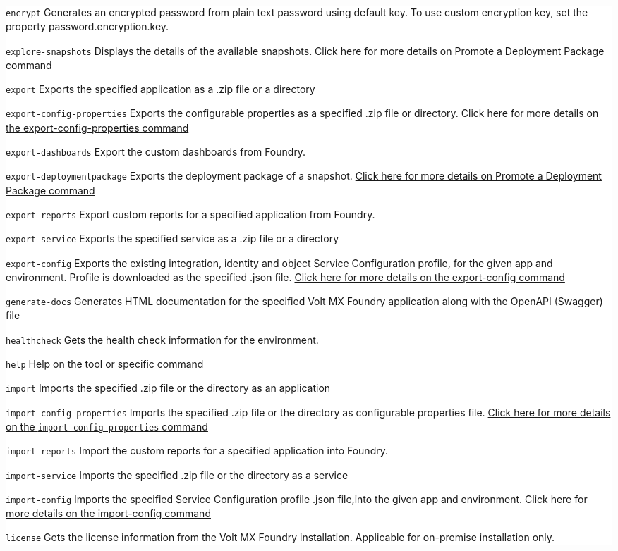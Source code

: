 <code>encrypt</code>   Generates an encrypted password from plain text password using default key. To use custom encryption key, set the property password.encryption.key.

<code>explore-snapshots</code>   Displays the details of the available snapshots.
<a href="../../voltmx_foundry_user_guide/Content/AppPromotion.html"> 
Click here for more details on Promote a Deployment Package command</a>

<code>export</code> Exports the specified application as a .zip file or a directory

<code>export-config-properties</code>   Exports the configurable properties as a specified .zip file or directory.
<a href="../../voltmx_foundry_user_guide/Content/Export_Import_Configuration_Parameters_AppServices_MFCLI.html#import-operation-for-configurable-parameters-app-services.
html"> 
Click here for more details on the export-config-properties command</a>

<code>export-dashboards</code>   Export the custom dashboards from Foundry.

<code>export-deploymentpackage</code>   Exports the deployment package of a snapshot.
<a href="../../voltmx_foundry_user_guide/Content/AppPromotion.html"> 
Click here for more details on Promote a Deployment Package command</a> 

<code>export-reports</code>   Export custom reports for a specified application from Foundry.

<code>export-service</code>   Exports the specified service as a .zip file or a directory

<code>export-config</code>   Exports the existing integration, identity and object Service Configuration profile, for the given app and environment. Profile is downloaded as the specified .json file.
<a href="../../voltmx_foundry_user_guide/Content/ServiceConfigProfile.html#export-import-service-profiles-using-mfcli.html"> 
Click here for more details on the export-config command</a>

<code>generate-docs</code>   Generates HTML documentation for the specified Volt MX Foundry application along with the OpenAPI (Swagger) file

<code>healthcheck</code>   Gets the health check information for the environment.

<code>help</code>   Help on the tool or specific command

<code>import</code>   Imports the specified .zip file or the directory as an application

<code>import-config-properties</code>   Imports the specified .zip file or the directory as configurable properties file.
<a href="../../voltmx_foundry_user_guide/Content/Export_Import_Configuration_Parameters_AppServices_MFCLI.html#import-operation-for-configurable-parameters-app-services.html">
Click here for more details on the `import-config-properties` command</a>

<code>import-reports</code>   Import the custom reports for a specified application into Foundry.

<code>import-service</code>   Imports the specified .zip file or the directory as a service

<code>import-config</code>   Imports the specified Service Configuration profile .json file,into the given app and environment.
<a href="../../voltmx_foundry_user_guide/Content/ServiceConfigProfile.html#import-config-command.html">
Click here for more details on the import-config command</a> 

<code>license</code>   Gets the license information from the Volt MX Foundry installation. Applicable for on-premise installation only.
